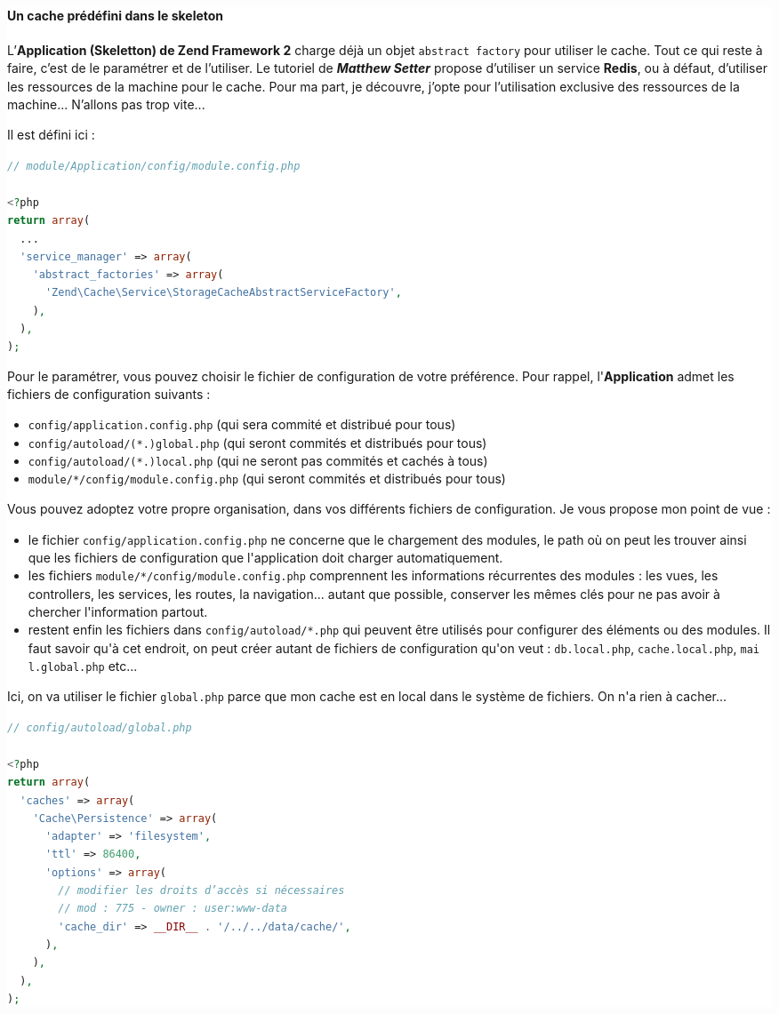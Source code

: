 #### Un cache prédéfini dans le skeleton

L’**Application (Skeletton) de Zend Framework 2** charge déjà un objet `abstract factory` pour utiliser le cache. Tout ce qui reste à faire, c’est de le paramétrer et de l’utiliser. Le tutoriel de ***Matthew Setter*** propose d’utiliser un service **Redis**, ou à défaut, d’utiliser les ressources de la machine pour le cache. Pour ma part, je découvre, j’opte pour l’utilisation exclusive des ressources de la machine... N’allons pas trop vite...

Il est défini ici :

```php
// module/Application/config/module.config.php

<?php
return array(
  ...
  'service_manager' => array(
    'abstract_factories' => array(
      'Zend\Cache\Service\StorageCacheAbstractServiceFactory',
    ),
  ),
);
```

Pour le paramétrer, vous pouvez choisir le fichier de configuration de votre préférence. Pour rappel, l'**Application** admet les fichiers de configuration suivants :

- `config/application.config.php` (qui sera commité et distribué pour tous)
- `config/autoload/(*.)global.php` (qui seront commités et distribués pour tous)
- `config/autoload/(*.)local.php` (qui ne seront pas commités et cachés à tous)
- `module/*/config/module.config.php` (qui seront commités et distribués pour tous)

Vous pouvez adoptez votre propre organisation, dans vos différents fichiers de configuration. Je vous propose mon point de vue :

- le fichier `config/application.config.php` ne concerne que le chargement des modules, le path où on peut les trouver ainsi que les fichiers de configuration que l'application doit charger automatiquement.
- les fichiers `module/*/config/module.config.php` comprennent les informations récurrentes des modules : les vues, les controllers, les services, les routes, la navigation... autant que possible, conserver les mêmes clés pour ne pas avoir à chercher l'information partout.
- restent enfin les fichiers dans `config/autoload/*.php` qui peuvent être utilisés pour configurer des éléments ou des modules. Il faut savoir qu'à cet endroit, on peut créer autant de fichiers de configuration qu'on veut : `db.local.php`, `cache.local.php`, `mail.global.php` etc...

Ici, on va utiliser le fichier `global.php` parce que mon cache est en local dans le système de fichiers. On n'a rien à cacher...

```php
// config/autoload/global.php

<?php
return array(
  'caches' => array(
    'Cache\Persistence' => array(
      'adapter' => 'filesystem',
      'ttl' => 86400,
      'options' => array(
        // modifier les droits d’accès si nécessaires
        // mod : 775 - owner : user:www-data
        'cache_dir' => __DIR__ . '/../../data/cache/',
      ),
    ),
  ),
);
```
